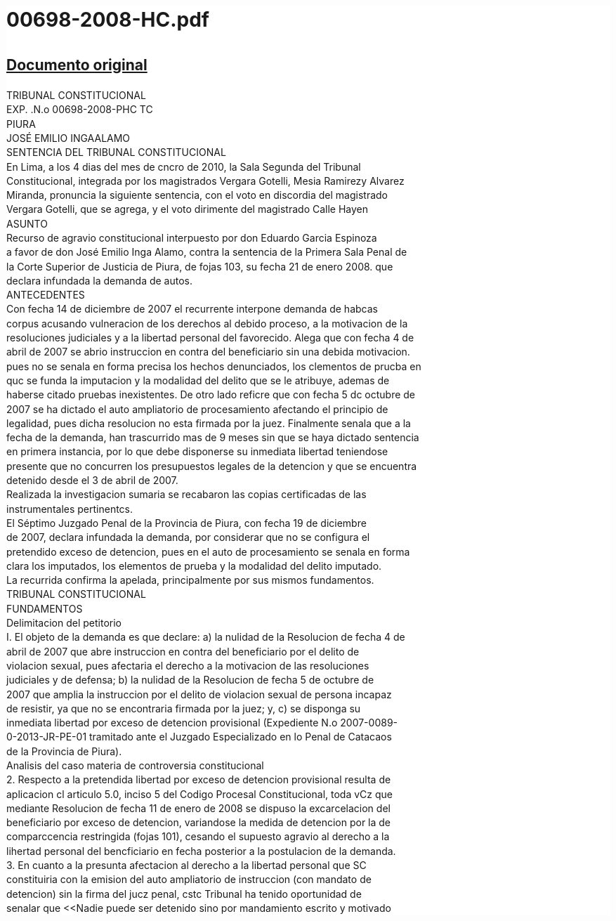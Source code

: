 
00698-2008-HC.pdf
=================
  
[Documento original](https://tc.gob.pe/jurisprudencia/2010/00698-2008-HC.pdf)  
---  
TRIBUNAL CONSTITUCIONAL  
EXP. .N.o 00698-2008-PHC TC  
PIURA  
JOSÉ EMILIO INGAALAMO  
SENTENCIA DEL TRIBUNAL CONSTITUCIONAL  
En Lima, a los 4 dias del mes de cncro de 2010, la Sala Segunda del Tribunal  
Constitucional, integrada por los magistrados Vergara Gotelli, Mesia Ramirezy Alvarez  
Miranda, pronuncia la siguiente sentencia, con el voto en discordia del magistrado  
Vergara Gotelli, que se agrega, y el voto dirimente del magistrado Calle Hayen  
ASUNTO  
Recurso de agravio constitucional interpuesto por don Eduardo Garcia Espinoza  
a favor de don José Emilio Inga Alamo, contra la sentencia de la Primera Sala Penal de  
la Corte Superior de Justicia de Piura, de fojas 103, su fecha 21 de enero 2008. que  
declara infundada la demanda de autos.  
ANTECEDENTES  
Con fecha 14 de diciembre de 2007 el recurrente interpone demanda de habcas  
corpus acusando vulneracion de los derechos al debido proceso, a la motivacion de la  
resoluciones judiciales y a la libertad personal del favorecido. Alega que con fecha 4 de  
abril de 2007 se abrio instruccion en contra del beneficiario sin una debida motivacion.  
pues no se senala en forma precisa los hechos denunciados, los clementos de prucba en  
quc se funda la imputacion y la modalidad del delito que se le atribuye, ademas de  
haberse citado pruebas inexistentes. De otro lado reficre que con fecha 5 dc octubre de  
2007 se ha dictado el auto ampliatorio de procesamiento afectando el principio de  
legalidad, pues dicha resolucion no esta firmada por la juez. Finalmente senala que a la  
fecha de la demanda, han trascurrido mas de 9 meses sin que se haya dictado sentencia  
en primera instancia, por lo que debe disponerse su inmediata libertad teniendose  
presente que no concurren los presupuestos legales de la detencion y que se encuentra  
detenido desde el 3 de abril de 2007.  
Realizada la investigacion sumaria se recabaron las copias certificadas de las  
instrumentales pertinentcs.  
El Séptimo Juzgado Penal de la Provincia de Piura, con fecha 19 de diciembre  
de 2007, declara infundada la demanda, por considerar que no se configura el  
pretendido exceso de detencion, pues en el auto de procesamiento se senala en forma  
clara los imputados, los elementos de prueba y la modalidad del delito imputado.  
La recurrida confirma la apelada, principalmente por sus mismos fundamentos.  
TRIBUNAL CONSTITUCIONAL  
FUNDAMENTOS  
Delimitacion del petitorio  
I. El objeto de la demanda es que declare: a) la nulidad de la Resolucion de fecha 4 de  
abril de 2007 que abre instruccion en contra del beneficiario por el delito de  
violacion sexual, pues afectaria el derecho a la motivacion de las resoluciones  
judiciales y de defensa; b) la nulidad de la Resolucion de fecha 5 de octubre de  
2007 que amplia la instruccion por el delito de violacion sexual de persona incapaz  
de resistir, ya que no se encontraria firmada por la juez; y, c) se disponga su  
inmediata libertad por exceso de detencion provisional (Expediente N.o 2007-0089-  
0-2013-JR-PE-01 tramitado ante el Juzgado Especializado en lo Penal de Catacaos  
de la Provincia de Piura).  
Analisis del caso materia de controversia constitucional  
2. Respecto a la pretendida libertad por exceso de detencion provisional resulta de  
aplicacion cl articulo 5.0, inciso 5 del Codigo Procesal Constitucional, toda vCz que  
mediante Resolucion de fecha 11 de enero de 2008 se dispuso la excarcelacion del  
beneficiario por exceso de detencion, variandose la medida de detencion por la de  
comparccencia restringida (fojas 101), cesando el supuesto agravio al derecho a la  
lihertad personal del bencficiario en fecha posterior a la postulacion de la demanda.  
3. En cuanto a la presunta afectacion al derecho a la libertad personal que SC  
constituiria con la emision del auto ampliatorio de instruccion (con mandato de  
detencion) sin la firma del jucz penal, cstc Tribunal ha tenido oportunidad de  
senalar que <<Nadie puede ser detenido sino por mandamiento escrito y motivado  